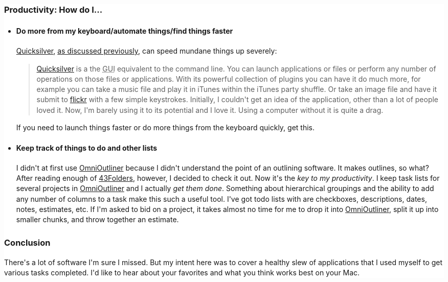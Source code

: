 [vlc]: http://videolan.org/vlc/


<h3 id="productivity">Productivity: How do I...</h3>

*	#### Do more from my keyboard/automate things/find things faster

	[Quicksilver][qs], [as discussed previously][s1], can speed mundane things up severely:

	> [Quicksilver][qs] is a the <acronym title="Graphical User Interface">GUI</acronym> equivalent to the command line.  You can launch applications or files or perform any number of operations on those files or applications.  With its powerful collection of plugins you can have it do much more, for example you can take a music file and play it in iTunes within the iTunes party shuffle.  Or take an image file and have it submit to [flickr] with a few simple keystrokes.  Initially, I couldn't get an idea of the application, other than a lot of people loved it.  Now, I'm barely using it to its potential and I love it.  Using a computer without it is quite a drag.

	If you need to launch things faster or do more things from the keyboard quickly, get this.  

[flickr]: http://flickr.com/
[qs]: http://quicksilver.blacktree.com/
[s1]: http://spindrop.us/2006/05/28/quicksilver-textmate-crazy-delicious-development-environment

*	#### Keep track of things to do and other lists

	I didn't at first use [OmniOutliner][oo] because I didn't understand the point of an outlining software.  It makes outlines, so what?  After reading enough of [43Folders][43F], however, I decided to check it out.  Now it's the *key to my productivity*.  I keep task lists for several projects in [OmniOutliner][oo] and I actually *get them done*.  Something about hierarchical groupings and the ability to add any number of columns to a task make this such a useful tool.  I've got todo lists with are checkboxes, descriptions, dates, notes, estimates, etc.  If I'm asked to bid on a project, it takes almost no time for me to drop it into [OmniOutliner][oo], split it up into smaller chunks, and throw together an estimate.

### Conclusion

There's a lot of software I'm sure I missed.  But my intent here was to cover a healthy slew of applications that I used myself to get various tasks completed.  I'd like to hear about your favorites and what you think works best on your Mac.

[oo]: http://www.omnigroup.com/applications/omnioutliner/
[43f]: http://43folders.com/


[ff]: http://www.econsultant.com/i-want-firefox-extension/index.html
[os x]: http://apple.com/macosx/
[Camino]: http://www.caminobrowser.org/
[Firefox]: http://getfirefox.com/
[Firebug]: https://addons.mozilla.org/firefox/1843/
[wde]: http://chrispederick.com/work/webdeveloper/
[Safari]: http://www.apple.com/macosx/features/safari/
[Apple]: http://www.apple.com/
[KHTML]: http://www.konqueror.org/features/browser.php
[Konqueror]: http://www.konqueror.org/
[WebKit]: http://webkit.opendarwin.org/
[Gmail]: https://mail.google.com/mail
[gn]: http://mail.google.com/mail/help/notifier/
[transmit]: http://www.panic.com/transmit/
[Bloglines]: http://bloglines.com/
[NetNewsWire]: http://www.newsgator.com/NGOLProduct.aspx?ProdID=NetNewsWire "An ASPX page for an Apple product"
[LiveJournal]: http://livejournal.com/
[s2]: /2006/06/08/add-to-bloglines-from-netnewswire
[xjournal]: http://connectedflow.com/xjournal/
[ichat]: http://apple.com/ichat
[adium]: http://adiumx.com/
[gaim]: http://gaim.sf.net/
[soc]: http://trac.adiumx.com/wiki/SummerOfCode
[skype]: [http://skype.net/]
[jc]: http://www.jonathancoulton.com/
[acquisition]: http://acquisitionx.com/
[acqlite]: http://acqlite.sourceforge.net/
[BitTorrent]: http://www.bittorrent.com/
[azureus]: http://azureus.sourceforge.net/
[svn]: http://subversion.tigris.org/
[svnx]: http://www.lachoseinteractive.net/en/community/subversion/svnx/
[Textmate]: http://macromates.com/ "The Missing Editor for Mac OSX"
[xcode]: http://www.apple.com/macosx/features/xcode/
[fink]: http://fink.sf.net/
[iterm]: http://iterm.sf.net/
[quicktime]: http://apple.com/quicktime/
[ilife]: http://apple.com/ilife/
[itunes]: http://apple.com/itunes/
[iphoto]: http://apple.com/iphoto/
[ilm]: http://homepage.mac.com/bwebster/iphotolibrarymanager.html
[idvd]: http://apple.com/idvd
[iMovie]: http://apple.com/imovie
[youtube]: http://www.youtube.com/
[gv]: http://video.google.com/
[flip4mac]: http://www.flip4mac.com/